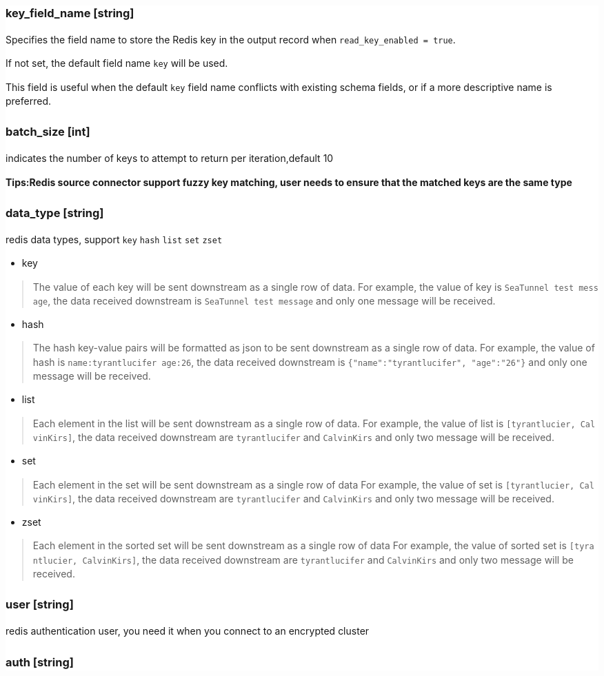 ### key_field_name [string]

Specifies the field name to store the Redis key in the output record  when `read_key_enabled = true`.

If not set, the default field name `key` will be used.

This field is useful when the default `key` field name conflicts with existing schema fields, or if a more descriptive name is preferred.

### batch_size [int]

indicates the number of keys to attempt to return per iteration,default 10

**Tips:Redis source connector support fuzzy key matching, user needs to ensure that the matched keys are the same type**

### data_type [string]

redis data types, support `key` `hash` `list` `set` `zset`

- key

> The value of each key will be sent downstream as a single row of data.
> For example, the value of key is `SeaTunnel test message`, the data received downstream is `SeaTunnel test message` and only one message will be received.

- hash

> The hash key-value pairs will be formatted as json to be sent downstream as a single row of data.
> For example, the value of hash is `name:tyrantlucifer age:26`, the data received downstream is `{"name":"tyrantlucifer", "age":"26"}` and only one message will be received.

- list

> Each element in the list will be sent downstream as a single row of data.
> For example, the value of list is `[tyrantlucier, CalvinKirs]`, the data received downstream are `tyrantlucifer` and `CalvinKirs` and only two message will be received.

- set

> Each element in the set will be sent downstream as a single row of data
> For example, the value of set is `[tyrantlucier, CalvinKirs]`, the data received downstream are `tyrantlucifer` and `CalvinKirs` and only two message will be received.

- zset

> Each element in the sorted set will be sent downstream as a single row of data
> For example, the value of sorted set is `[tyrantlucier, CalvinKirs]`, the data received downstream are `tyrantlucifer` and `CalvinKirs` and only two message will be received.

### user [string]

redis authentication user, you need it when you connect to an encrypted cluster

### auth [string]
